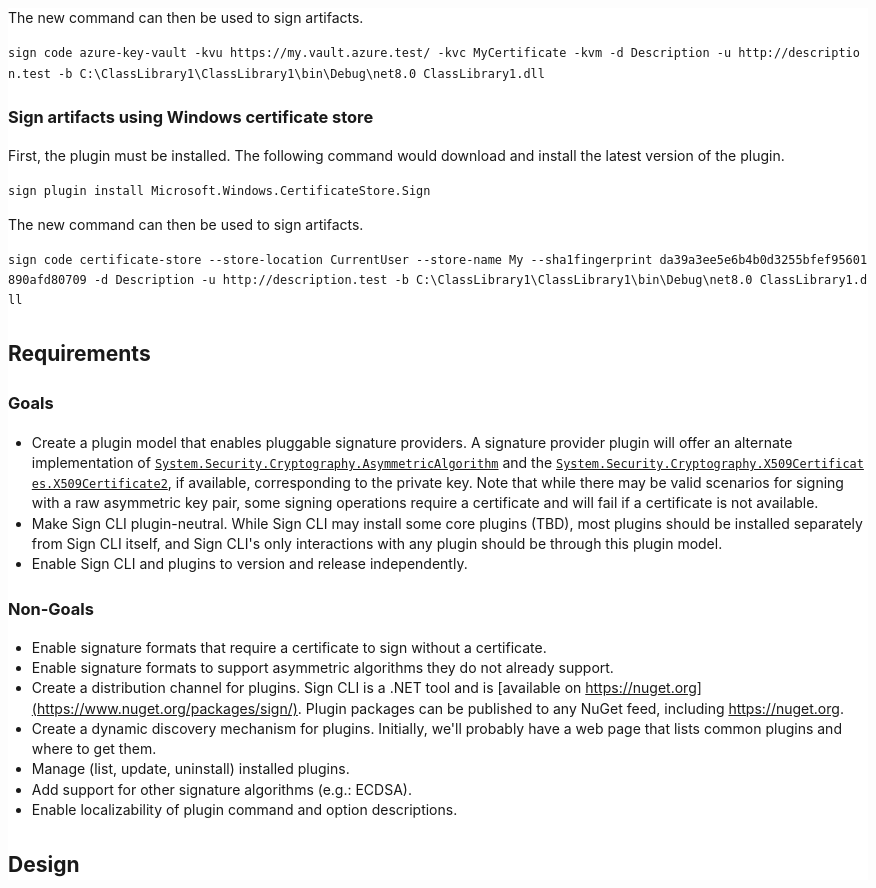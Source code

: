 The new command can then be used to sign artifacts.

```text
sign code azure-key-vault -kvu https://my.vault.azure.test/ -kvc MyCertificate -kvm -d Description -u http://description.test -b C:\ClassLibrary1\ClassLibrary1\bin\Debug\net8.0 ClassLibrary1.dll
```

### Sign artifacts using Windows certificate store

First, the plugin must be installed.  The following command would download and install the latest version of the plugin.

```text
sign plugin install Microsoft.Windows.CertificateStore.Sign
```

The new command can then be used to sign artifacts.

```text
sign code certificate-store --store-location CurrentUser --store-name My --sha1fingerprint da39a3ee5e6b4b0d3255bfef95601890afd80709 -d Description -u http://description.test -b C:\ClassLibrary1\ClassLibrary1\bin\Debug\net8.0 ClassLibrary1.dll
```

## Requirements

### Goals

* Create a plugin model that enables pluggable signature providers.  A signature provider plugin will offer an alternate implementation of [`System.Security.Cryptography.AsymmetricAlgorithm`](https://learn.microsoft.com/dotnet/api/system.security.cryptography.asymmetricalgorithm) and the [`System.Security.Cryptography.X509Certificates.X509Certificate2`](https://learn.microsoft.com/dotnet/api/system.security.cryptography.x509certificates.x509certificate2), if available, corresponding to the private key.  Note that while there may be valid scenarios for signing with a raw asymmetric key pair, some signing operations require a certificate and will fail if a certificate is not available.
* Make Sign CLI plugin-neutral.  While Sign CLI may install some core plugins (TBD), most plugins should be installed separately from Sign CLI itself, and Sign CLI's only interactions with any plugin should be through this plugin model.
* Enable Sign CLI and plugins to version and release independently.

### Non-Goals

* Enable signature formats that require a certificate to sign without a certificate.
* Enable signature formats to support asymmetric algorithms they do not already support.
* Create a distribution channel for plugins.  Sign CLI is a .NET tool and is [available on https://nuget.org](https://www.nuget.org/packages/sign/).  Plugin packages can be published to any NuGet feed, including <https://nuget.org>.
* Create a dynamic discovery mechanism for plugins.  Initially, we'll probably have a web page that lists common plugins and where to get them.
* Manage (list, update, uninstall) installed plugins.
* Add support for other signature algorithms (e.g.:  ECDSA).
* Enable localizability of plugin command and option descriptions.

## Design
